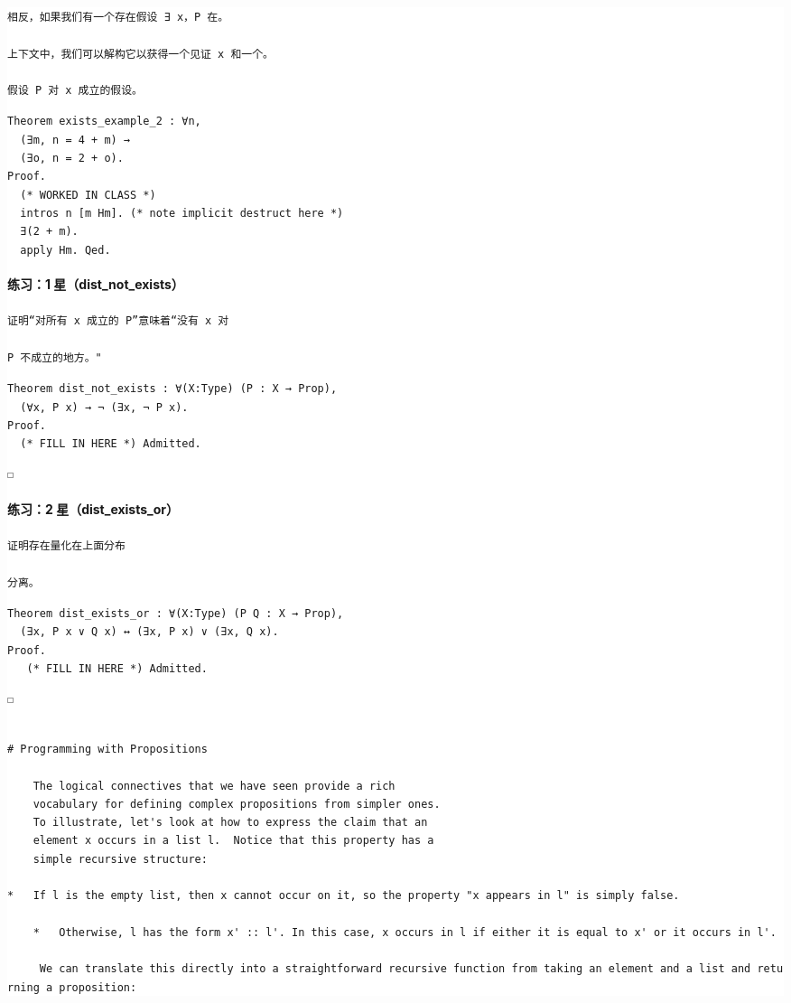     相反，如果我们有一个存在假设 ∃ x，P 在。

    上下文中，我们可以解构它以获得一个见证 x 和一个。

    假设 P 对 x 成立的假设。

```
Theorem exists_example_2 : ∀n,
  (∃m, n = 4 + m) →
  (∃o, n = 2 + o).
Proof.
  (* WORKED IN CLASS *)
  intros n [m Hm]. (* note implicit destruct here *)
  ∃(2 + m).
  apply Hm. Qed.

```

#### 练习：1 星（dist_not_exists）

    证明“对所有 x 成立的 P”意味着“没有 x 对

    P 不成立的地方。"

```
Theorem dist_not_exists : ∀(X:Type) (P : X → Prop),
  (∀x, P x) → ¬ (∃x, ¬ P x).
Proof.
  (* FILL IN HERE *) Admitted.

```

    ☐

#### 练习：2 星（dist_exists_or）

    证明存在量化在上面分布

    分离。

```
Theorem dist_exists_or : ∀(X:Type) (P Q : X → Prop),
  (∃x, P x ∨ Q x) ↔ (∃x, P x) ∨ (∃x, Q x).
Proof.
   (* FILL IN HERE *) Admitted.

```

    ☐

```

# Programming with Propositions

    The logical connectives that we have seen provide a rich
    vocabulary for defining complex propositions from simpler ones.
    To illustrate, let's look at how to express the claim that an
    element x occurs in a list l.  Notice that this property has a
    simple recursive structure: 

*   If l is the empty list, then x cannot occur on it, so the property "x appears in l" is simply false. 

    *   Otherwise, l has the form x' :: l'. In this case, x occurs in l if either it is equal to x' or it occurs in l'. 

     We can translate this directly into a straightforward recursive function from taking an element and a list and returning a proposition:

```
